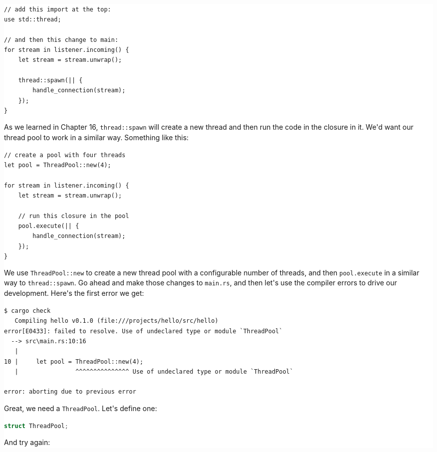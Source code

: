 ```rust,ignore
// add this import at the top:
use std::thread;

// and then this change to main:
for stream in listener.incoming() {
    let stream = stream.unwrap();

    thread::spawn(|| {
        handle_connection(stream);
    });
}
```

As we learned in Chapter 16, `thread::spawn` will create a new thread and then
run the code in the closure in it. We'd want our thread pool to work in a
similar way. Something like this:

```rust,ignore
// create a pool with four threads
let pool = ThreadPool::new(4);

for stream in listener.incoming() {
    let stream = stream.unwrap();

    // run this closure in the pool
    pool.execute(|| {
        handle_connection(stream);
    });
}
```

We use `ThreadPool::new` to create a new thread pool with a configurable number
of threads, and then `pool.execute` in a similar way to `thread::spawn`. Go
ahead and make those changes to `main.rs`, and then let's use the compiler
errors to drive our development. Here's the first error we get:

```text
$ cargo check
   Compiling hello v0.1.0 (file:///projects/hello/src/hello)
error[E0433]: failed to resolve. Use of undeclared type or module `ThreadPool`
  --> src\main.rs:10:16
   |
10 |     let pool = ThreadPool::new(4);
   |                ^^^^^^^^^^^^^^^ Use of undeclared type or module `ThreadPool`

error: aborting due to previous error
```

Great, we need a `ThreadPool`. Let's define one:

```rust
struct ThreadPool;
```

And try again:
